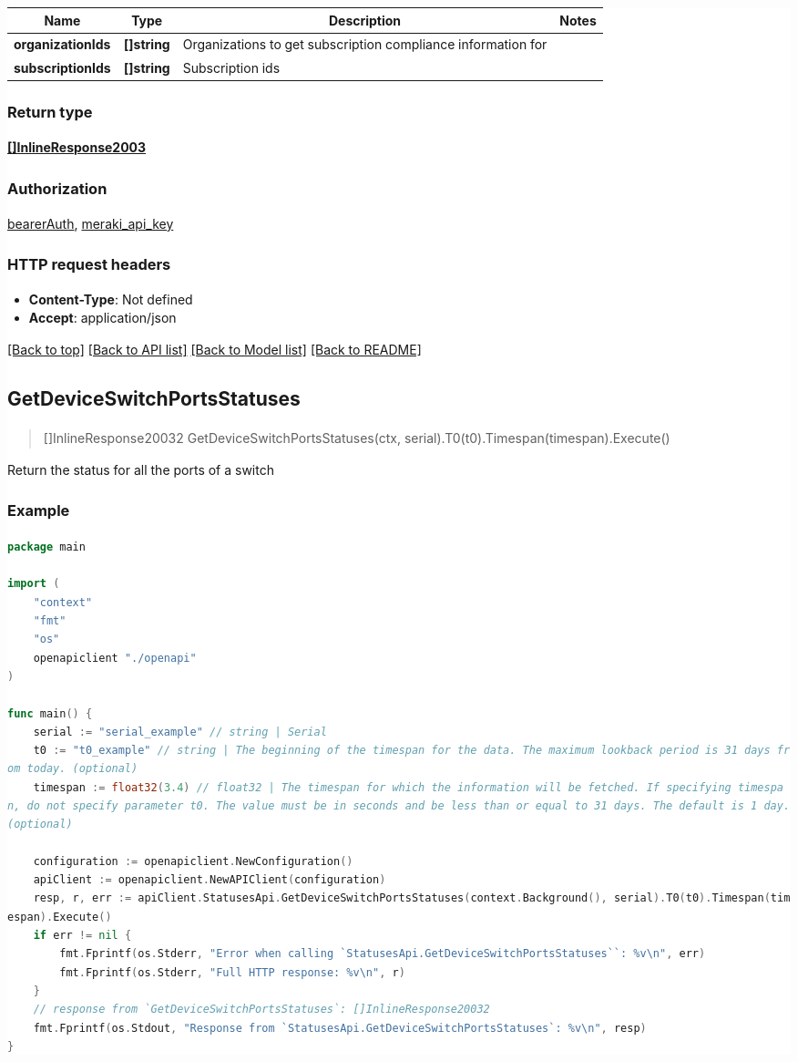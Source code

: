 
Name | Type | Description  | Notes
------------- | ------------- | ------------- | -------------
 **organizationIds** | **[]string** | Organizations to get subscription compliance information for | 
 **subscriptionIds** | **[]string** | Subscription ids | 

### Return type

[**[]InlineResponse2003**](InlineResponse2003.md)

### Authorization

[bearerAuth](../README.md#bearerAuth), [meraki_api_key](../README.md#meraki_api_key)

### HTTP request headers

- **Content-Type**: Not defined
- **Accept**: application/json

[[Back to top]](#) [[Back to API list]](../README.md#documentation-for-api-endpoints)
[[Back to Model list]](../README.md#documentation-for-models)
[[Back to README]](../README.md)


## GetDeviceSwitchPortsStatuses

> []InlineResponse20032 GetDeviceSwitchPortsStatuses(ctx, serial).T0(t0).Timespan(timespan).Execute()

Return the status for all the ports of a switch



### Example

```go
package main

import (
    "context"
    "fmt"
    "os"
    openapiclient "./openapi"
)

func main() {
    serial := "serial_example" // string | Serial
    t0 := "t0_example" // string | The beginning of the timespan for the data. The maximum lookback period is 31 days from today. (optional)
    timespan := float32(3.4) // float32 | The timespan for which the information will be fetched. If specifying timespan, do not specify parameter t0. The value must be in seconds and be less than or equal to 31 days. The default is 1 day. (optional)

    configuration := openapiclient.NewConfiguration()
    apiClient := openapiclient.NewAPIClient(configuration)
    resp, r, err := apiClient.StatusesApi.GetDeviceSwitchPortsStatuses(context.Background(), serial).T0(t0).Timespan(timespan).Execute()
    if err != nil {
        fmt.Fprintf(os.Stderr, "Error when calling `StatusesApi.GetDeviceSwitchPortsStatuses``: %v\n", err)
        fmt.Fprintf(os.Stderr, "Full HTTP response: %v\n", r)
    }
    // response from `GetDeviceSwitchPortsStatuses`: []InlineResponse20032
    fmt.Fprintf(os.Stdout, "Response from `StatusesApi.GetDeviceSwitchPortsStatuses`: %v\n", resp)
}
```
